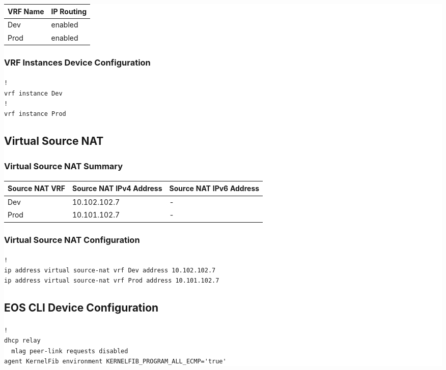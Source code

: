 | VRF Name | IP Routing |
| -------- | ---------- |
| Dev | enabled |
| Prod | enabled |

### VRF Instances Device Configuration

```eos
!
vrf instance Dev
!
vrf instance Prod
```

## Virtual Source NAT

### Virtual Source NAT Summary

| Source NAT VRF | Source NAT IPv4 Address | Source NAT IPv6 Address |
| -------------- | ----------------------- | ----------------------- |
| Dev | 10.102.102.7 | - |
| Prod | 10.101.102.7 | - |

### Virtual Source NAT Configuration

```eos
!
ip address virtual source-nat vrf Dev address 10.102.102.7
ip address virtual source-nat vrf Prod address 10.101.102.7
```

## EOS CLI Device Configuration

```eos
!
dhcp relay
  mlag peer-link requests disabled
agent KernelFib environment KERNELFIB_PROGRAM_ALL_ECMP='true'

```
